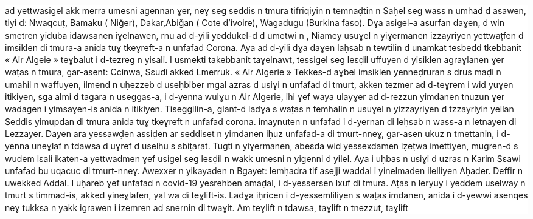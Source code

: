 ad yettwasigel akk merra umesni
agennan ɣer, neɣ seg seddis n
tmura tifriqiyin n temnaḍtin n
Saḥel seg wass n umhad d asawen,
tiyi d: Nwaqcuṭ, Bamaku ( Niǧer), Dakar,Abiǧan
( Cote d’ivoire), Wagadugu
(Burkina faso). Dɣa asigel-a
asurfan daɣen, d win smetren
yiduba idawsanen iɣelnawen, rnu
ad d-yili yeddukel-d d umetwi n , Niamey
usuɣel n yiɣermanen izzayriyen
yettwaṭfen d imsiklen di tmura-a
anida tuɣ tkeɣreft-a n unfafad
Corona. Aya ad d-yili
dɣa daɣen laḥsab n tewtilin d
unamkat tesbedd tkebbanit « Air Algeie » teɣbalut i d-tezreg
n yisali. I usmekti takebbanit
taɣelnawt, tessigel seg leɛḍil
uffuyen d yisiklen agraɣlanen
ɣer waṭas n tmura, gar-asent:
Ccinwa, Sɛudi akked Lmerruk.
« Air Algerie » Tekkes-d aɣbel imsiklen
yenneḍruran s drus maḍi n
umahil n waffuyen, ilmend n
uḥezzeb d useḥbiber mgal azraɛ
d usiɣi n unfafad di
tmurt, akken tezmer ad d-teɣrem
i wid yuɣen itikiyen, sga almi
d tagara n useggas-a, i d-yenna
wulɣu n Air Algerie, ihi ɣef waya
ulayɣer ad d-rezzun yimdanen tnuzun ɣer wadagen i yimsaɣen-is anida n
itikiyen. Tiseggilin-a, glant-d
ladɣa s waṭas n temhalin n usuɣel
n yizzayriyen d tzzayriyin yellan Seddis yimupdan
di tmura anida tuɣ tkeɣreft n unfafad corona.
imaynuten n unfafad
i d-yernan di leḥsab n wass-a n
letnayen di Lezzayer. Dayen ara
yessawḍen assiḍen ar seddiset
n yimdanen iḥuz unfafad-a
di tmurt-nneɣ, gar-asen ukuz
n tmettanin, i d-yenna uneɣlaf n
tdawsa d uɣref d uselhu s sbiṭarat.
Tugti n yiɣermanen, abeɛda wid
yessexdamen iẓeṭwa imettiyen,
mugren-d s wudem lɛali ikaten-a
yettwadmen ɣef usigel seg leɛḍil
n wakk umesni n yigenni d yilel.
Aya i uḥbas n usiɣi d uzraɛ n Karim Sɛawi
unfafad bu uqacuc di tmurt-nneɣ.
Awexxer n yikayaden n
Bgayet: lemḥadra tif asejji
waddal i yinelmaden ilelliyen Aḥader. Deffir n uwekked
Addal. I uḥareb ɣef unfafad n
covid-19 yesrehben amaḍal, i
d-yessersen lxuf di tmura. Aṭas n
leryuy i yeddem uselway n tmurt s
timmad-is, akked yineɣlafen, yal
wa di teɣlift-is. Ladɣa iḥricen i
d-yessemliliyen s waṭas imdanen,
anida i d-yewwi asenqes neɣ
tukksa n yakk igrawen i izemren
ad snernin di twaɣit. Am teɣlift n
tdawsa, taɣlift n tnezzut, taɣlift